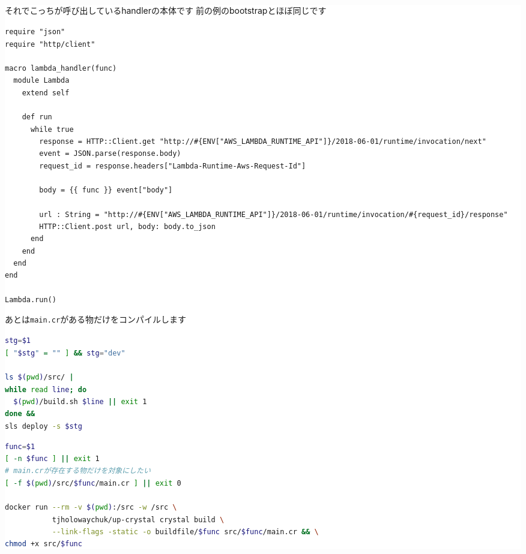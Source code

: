 それでこっちが呼び出しているhandlerの本体です
前の例のbootstrapとほぼ同じです

```rb:runtime/handler.cr
require "json"
require "http/client"

macro lambda_handler(func)
  module Lambda
    extend self

    def run
      while true
        response = HTTP::Client.get "http://#{ENV["AWS_LAMBDA_RUNTIME_API"]}/2018-06-01/runtime/invocation/next"
        event = JSON.parse(response.body)
        request_id = response.headers["Lambda-Runtime-Aws-Request-Id"]

        body = {{ func }} event["body"]

        url : String = "http://#{ENV["AWS_LAMBDA_RUNTIME_API"]}/2018-06-01/runtime/invocation/#{request_id}/response"
        HTTP::Client.post url, body: body.to_json
      end
    end
  end
end

Lambda.run()
```

あとは`main.cr`がある物だけをコンパイルします

```sh:deploy.sh
stg=$1
[ "$stg" = "" ] && stg="dev"

ls $(pwd)/src/ |
while read line; do
  $(pwd)/build.sh $line || exit 1
done &&
sls deploy -s $stg
```

```sh:build.sh
func=$1
[ -n $func ] || exit 1
# main.crが存在する物だけを対象にしたい
[ -f $(pwd)/src/$func/main.cr ] || exit 0

docker run --rm -v $(pwd):/src -w /src \
           tjholowaychuk/up-crystal crystal build \
           --link-flags -static -o buildfile/$func src/$func/main.cr && \
chmod +x src/$func
```
